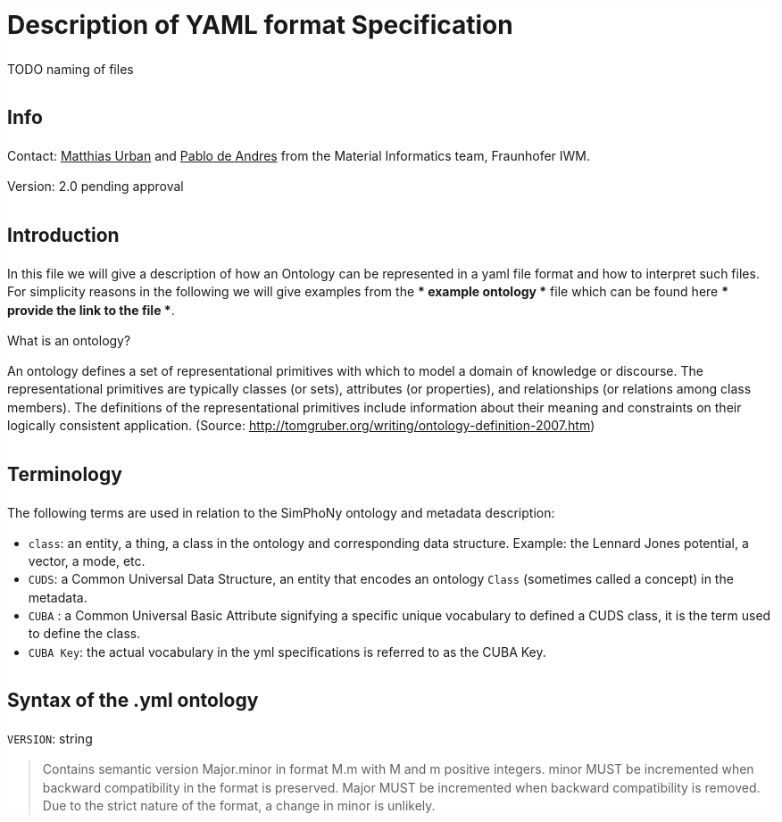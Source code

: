 # Description of YAML format Specification

TODO naming of files

## Info
Contact: [Matthias Urban](mailto:matthias.urban@iwm.fraunhofer.de) and  [Pablo de Andres](mailto:pablo.de.andres@iwm.fraunhofer.de) from the 
Material Informatics team, Fraunhofer IWM.


Version: 2.0 pending approval

## Introduction

In this file we will give a description of how an Ontology can be
represented in a yaml file format and how to interpret such files. For
simplicity reasons in the following we will give examples from the
**\* example ontology \*** file which can be found here **\*
provide the link to the file \***.

What is an ontology?

An ontology defines a set of representational primitives with which to
model a domain of knowledge or discourse. The representational
primitives are typically classes (or sets), attributes (or properties),
and relationships (or relations among class members). The definitions of
the representational primitives include information about their meaning
and constraints on their logically consistent application. (Source:
<http://tomgruber.org/writing/ontology-definition-2007.htm>)

## Terminology

The following terms are used in relation to the SimPhoNy ontology and
metadata description:

- `class`: an entity, a thing, a class in the ontology and
  corresponding data structure. Example: the Lennard Jones potential,
  a vector, a mode, etc.
- `CUDS`: a Common Universal Data Structure, an entity that encodes an
   ontology `Class` (sometimes called a concept) in the metadata.
- `CUBA` : a Common Universal Basic Attribute signifying a specific
  unique vocabulary to defined a CUDS class, it is the term used to
  define the class.
- `CUBA Key`: the actual vocabulary in the yml specifications is
  referred to as the CUBA Key.

## Syntax of the .yml ontology

`VERSION`: string

> Contains semantic version Major.minor in format M.m with M and m
> positive integers. minor MUST be incremented when backward
> compatibility in the format is preserved. Major MUST be incremented
> when backward compatibility is removed. Due to the strict nature of
> the format, a change in minor is unlikely.
